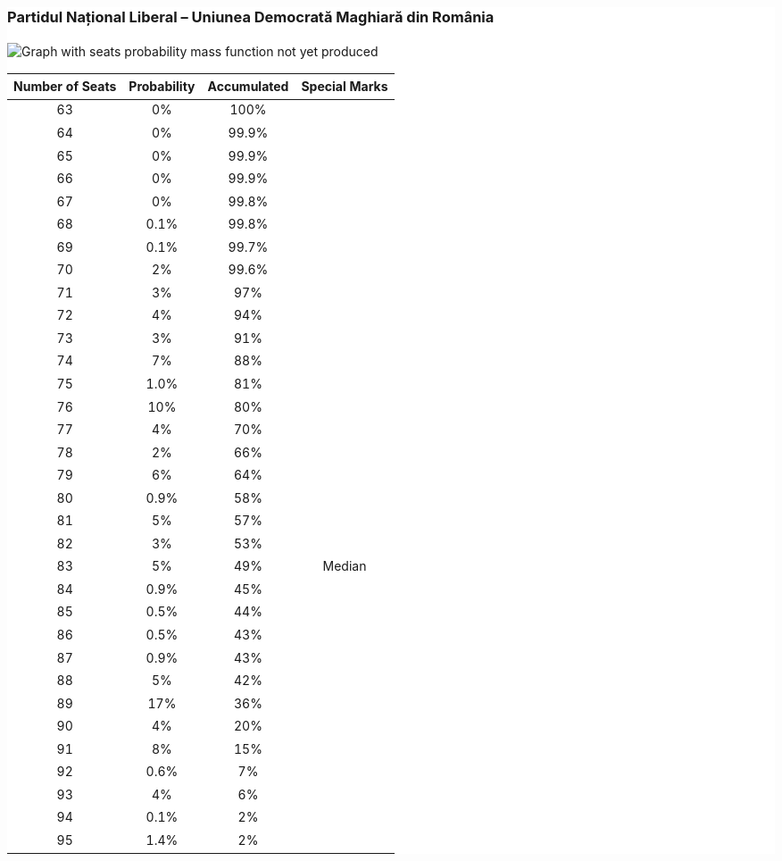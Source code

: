 ### Partidul Național Liberal – Uniunea Democrată Maghiară din România

![Graph with seats probability mass function not yet produced](2021-09-10-CURS-coalitions-seats-pmf-pnl–udmr.png "Seats Probability Mass Function")

| Number of Seats | Probability | Accumulated | Special Marks |
|:---------------:|:-----------:|:-----------:|:-------------:|
| 63 | 0% | 100% |  |
| 64 | 0% | 99.9% |  |
| 65 | 0% | 99.9% |  |
| 66 | 0% | 99.9% |  |
| 67 | 0% | 99.8% |  |
| 68 | 0.1% | 99.8% |  |
| 69 | 0.1% | 99.7% |  |
| 70 | 2% | 99.6% |  |
| 71 | 3% | 97% |  |
| 72 | 4% | 94% |  |
| 73 | 3% | 91% |  |
| 74 | 7% | 88% |  |
| 75 | 1.0% | 81% |  |
| 76 | 10% | 80% |  |
| 77 | 4% | 70% |  |
| 78 | 2% | 66% |  |
| 79 | 6% | 64% |  |
| 80 | 0.9% | 58% |  |
| 81 | 5% | 57% |  |
| 82 | 3% | 53% |  |
| 83 | 5% | 49% | Median |
| 84 | 0.9% | 45% |  |
| 85 | 0.5% | 44% |  |
| 86 | 0.5% | 43% |  |
| 87 | 0.9% | 43% |  |
| 88 | 5% | 42% |  |
| 89 | 17% | 36% |  |
| 90 | 4% | 20% |  |
| 91 | 8% | 15% |  |
| 92 | 0.6% | 7% |  |
| 93 | 4% | 6% |  |
| 94 | 0.1% | 2% |  |
| 95 | 1.4% | 2% |  |